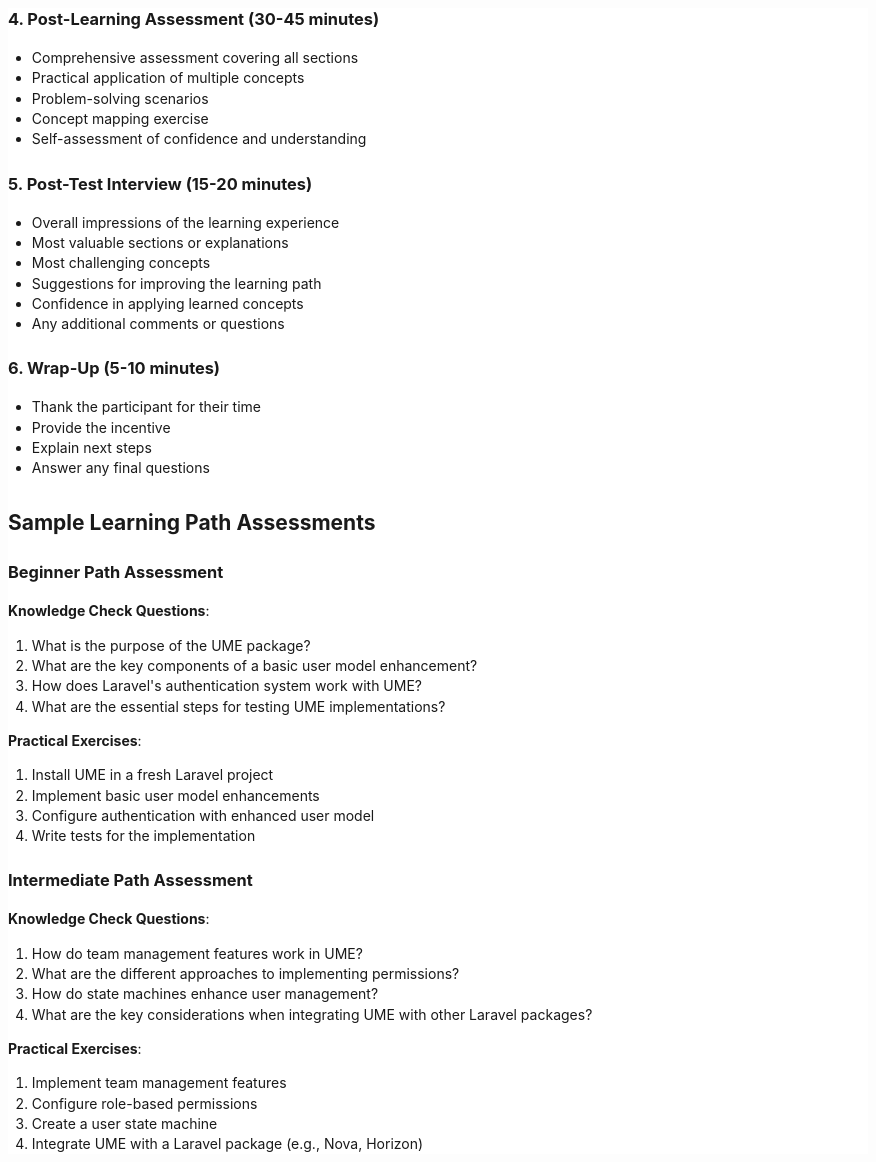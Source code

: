 ### 4. Post-Learning Assessment (30-45 minutes)

- Comprehensive assessment covering all sections
- Practical application of multiple concepts
- Problem-solving scenarios
- Concept mapping exercise
- Self-assessment of confidence and understanding

### 5. Post-Test Interview (15-20 minutes)

- Overall impressions of the learning experience
- Most valuable sections or explanations
- Most challenging concepts
- Suggestions for improving the learning path
- Confidence in applying learned concepts
- Any additional comments or questions

### 6. Wrap-Up (5-10 minutes)

- Thank the participant for their time
- Provide the incentive
- Explain next steps
- Answer any final questions

## Sample Learning Path Assessments

### Beginner Path Assessment

**Knowledge Check Questions**:
1. What is the purpose of the UME package?
2. What are the key components of a basic user model enhancement?
3. How does Laravel's authentication system work with UME?
4. What are the essential steps for testing UME implementations?

**Practical Exercises**:
1. Install UME in a fresh Laravel project
2. Implement basic user model enhancements
3. Configure authentication with enhanced user model
4. Write tests for the implementation

### Intermediate Path Assessment

**Knowledge Check Questions**:
1. How do team management features work in UME?
2. What are the different approaches to implementing permissions?
3. How do state machines enhance user management?
4. What are the key considerations when integrating UME with other Laravel packages?

**Practical Exercises**:
1. Implement team management features
2. Configure role-based permissions
3. Create a user state machine
4. Integrate UME with a Laravel package (e.g., Nova, Horizon)
